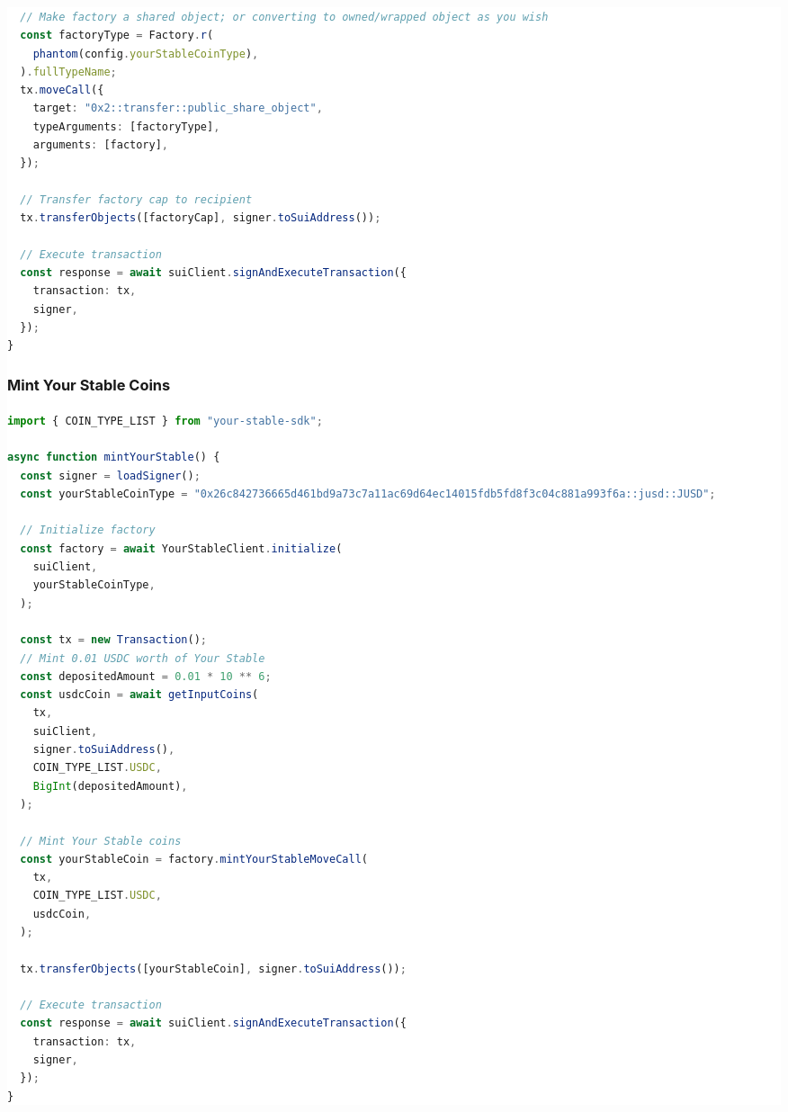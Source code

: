 ```typescript
  // Make factory a shared object; or converting to owned/wrapped object as you wish
  const factoryType = Factory.r(
    phantom(config.yourStableCoinType),
  ).fullTypeName;
  tx.moveCall({
    target: "0x2::transfer::public_share_object",
    typeArguments: [factoryType],
    arguments: [factory],
  });

  // Transfer factory cap to recipient
  tx.transferObjects([factoryCap], signer.toSuiAddress());

  // Execute transaction
  const response = await suiClient.signAndExecuteTransaction({
    transaction: tx,
    signer,
  });
}
```

### Mint Your Stable Coins

```typescript
import { COIN_TYPE_LIST } from "your-stable-sdk";

async function mintYourStable() {
  const signer = loadSigner();
  const yourStableCoinType = "0x26c842736665d461bd9a73c7a11ac69d64ec14015fdb5fd8f3c04c881a993f6a::jusd::JUSD";
  
  // Initialize factory
  const factory = await YourStableClient.initialize(
    suiClient,
    yourStableCoinType,
  );

  const tx = new Transaction();
  // Mint 0.01 USDC worth of Your Stable
  const depositedAmount = 0.01 * 10 ** 6;
  const usdcCoin = await getInputCoins(
    tx,
    suiClient,
    signer.toSuiAddress(),
    COIN_TYPE_LIST.USDC,
    BigInt(depositedAmount),
  );
  
  // Mint Your Stable coins
  const yourStableCoin = factory.mintYourStableMoveCall(
    tx,
    COIN_TYPE_LIST.USDC,
    usdcCoin,
  );

  tx.transferObjects([yourStableCoin], signer.toSuiAddress());

  // Execute transaction
  const response = await suiClient.signAndExecuteTransaction({
    transaction: tx,
    signer,
  });
}
```